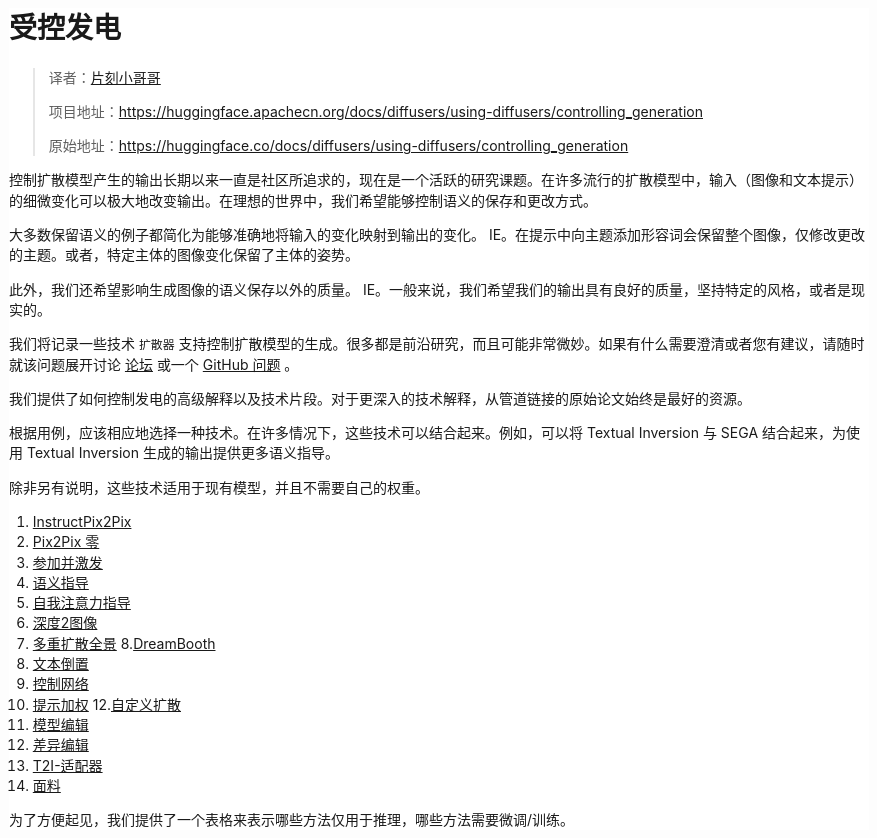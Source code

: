 # 受控发电

> 译者：[片刻小哥哥](https://github.com/jiangzhonglian)
>
> 项目地址：<https://huggingface.apachecn.org/docs/diffusers/using-diffusers/controlling_generation>
>
> 原始地址：<https://huggingface.co/docs/diffusers/using-diffusers/controlling_generation>


控制扩散模型产生的输出长期以来一直是社区所追求的，现在是一个活跃的研究课题。在许多流行的扩散模型中，输入（图像和文本提示）的细微变化可以极大地改变输出。在理想的世界中，我们希望能够控制语义的保存和更改方式。


大多数保留语义的例子都简化为能够准确地将输入的变化映射到输出的变化。 IE。在提示中向主题添加形容词会保留整个图像，仅修改更改的主题。或者，特定主体的图像变化保留了主体的姿势。


此外，我们还希望影响生成图像的语义保存以外的质量。 IE。一般来说，我们希望我们的输出具有良好的质量，坚持特定的风格，或者是现实的。


我们将记录一些技术
 `扩散器`
 支持控制扩散模型的生成。很多都是前沿研究，而且可能非常微妙。如果有什么需要澄清或者您有建议，请随时就该问题展开讨论
 [论坛](https://discuss.huggingface.co/c/discussion-lated-to-httpsgithubcomhuggingfacediffusers/63)
 或一个
 [GitHub 问题](https://github.com/huggingface/diffusers/issues)
 。


我们提供了如何控制发电的高级解释以及技术片段。对于更深入的技术解释，从管道链接的原始论文始终是最好的资源。


根据用例，应该相应地选择一种技术。在许多情况下，这些技术可以结合起来。例如，可以将 Textual Inversion 与 SEGA 结合起来，为使用 Textual Inversion 生成的输出提供更多语义指导。


除非另有说明，这些技术适用于现有模型，并且不需要自己的权重。


1. [InstructPix2Pix](#instruct-pix2pix)
2. [Pix2Pix 零](#pix2pix-zero)
3. [参加并激发](#attend-and-excite)
4. [语义指导](#semantic-guidance-sega)
5. [自我注意力指导](#self-attention-guidance-sag)
6. [深度2图像](#深度2图像)
7. [多重扩散全景](#多重扩散-全景)
8.[DreamBooth](#dreambooth)
9. [文本倒置](#textual-inversion)
10. [控制网络](#controlnet)
11. [提示加权](#prompt-weighting)
12.[自定义扩散](#custom-diffusion)
13. [模型编辑](#model-editing)
14. [差异编辑](#diffedit)
15. [T2I-适配器](#t2i-适配器)
16. [面料](#fabric)


为了方便起见，我们提供了一个表格来表示哪些方法仅用于推理，哪些方法需要微调/训练。
